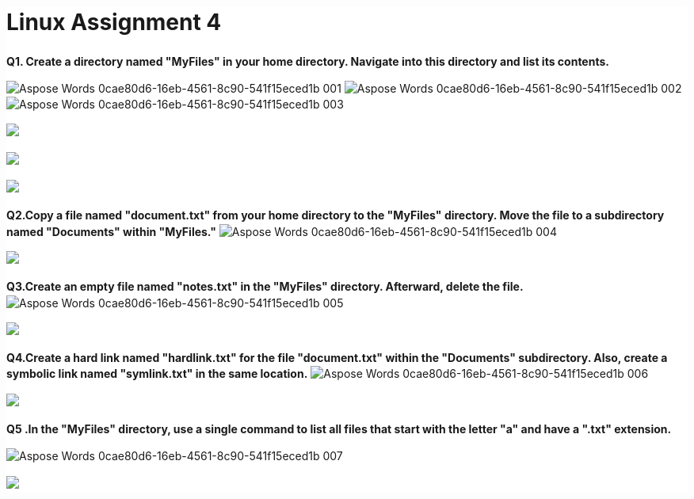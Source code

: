 ﻿# <a name="_a5vi8rhp4nyi"></a>Linux Assignment 4



**Q1. Create a directory named "MyFiles" in your home directory. Navigate into this directory and list its contents.**

![Aspose Words 0cae80d6-16eb-4561-8c90-541f15eced1b 001](https://github.com/hrik01/hritik/assets/141578720/a166171b-5035-42fc-9471-4d389cde2427)
![Aspose Words 0cae80d6-16eb-4561-8c90-541f15eced1b 002](https://github.com/hrik01/hritik/assets/141578720/14f26198-7c77-47ea-b507-f2659aaff233)
![Aspose Words 0cae80d6-16eb-4561-8c90-541f15eced1b 003](https://github.com/hrik01/hritik/assets/141578720/e0b4b769-097d-4ed0-a673-840ff3f60d1a)


![](Aspose.Words.0cae80d6-16eb-4561-8c90-541f15eced1b.001.png)

![](Aspose.Words.0cae80d6-16eb-4561-8c90-541f15eced1b.002.png)

![](Aspose.Words.0cae80d6-16eb-4561-8c90-541f15eced1b.003.png)




**Q2.Copy a file named "document.txt" from your home directory to the "MyFiles" directory. Move the file to a subdirectory named "Documents" within "MyFiles."**
![Aspose Words 0cae80d6-16eb-4561-8c90-541f15eced1b 004](https://github.com/hrik01/hritik/assets/141578720/0595f907-222a-478c-9dc7-a5912d9236c7)

![](Aspose.Words.0cae80d6-16eb-4561-8c90-541f15eced1b.004.png)


**Q3.Create an empty file named "notes.txt" in the "MyFiles" directory. Afterward, delete the file.**
![Aspose Words 0cae80d6-16eb-4561-8c90-541f15eced1b 005](https://github.com/hrik01/hritik/assets/141578720/da9d6e1b-3112-40bf-b2ef-8b6772018f79)

![](Aspose.Words.0cae80d6-16eb-4561-8c90-541f15eced1b.005.png)




**Q4.Create a hard link named "hardlink.txt" for the file "document.txt" within the "Documents" subdirectory. Also, create a symbolic link named "symlink.txt" in the same location.**
![Aspose Words 0cae80d6-16eb-4561-8c90-541f15eced1b 006](https://github.com/hrik01/hritik/assets/141578720/5e5bdf9c-03ea-4fc9-ace9-07b8e44a6fa0)

![](Aspose.Words.0cae80d6-16eb-4561-8c90-541f15eced1b.006.png)





**Q5 .In the "MyFiles" directory, use a single command to list all files that start with the letter "a" and have a ".txt" extension.**

![Aspose Words 0cae80d6-16eb-4561-8c90-541f15eced1b 007](https://github.com/hrik01/hritik/assets/141578720/97099a70-6fec-409b-bef2-1cf11257fa9c)

![](Aspose.Words.0cae80d6-16eb-4561-8c90-541f15eced1b.007.png)



